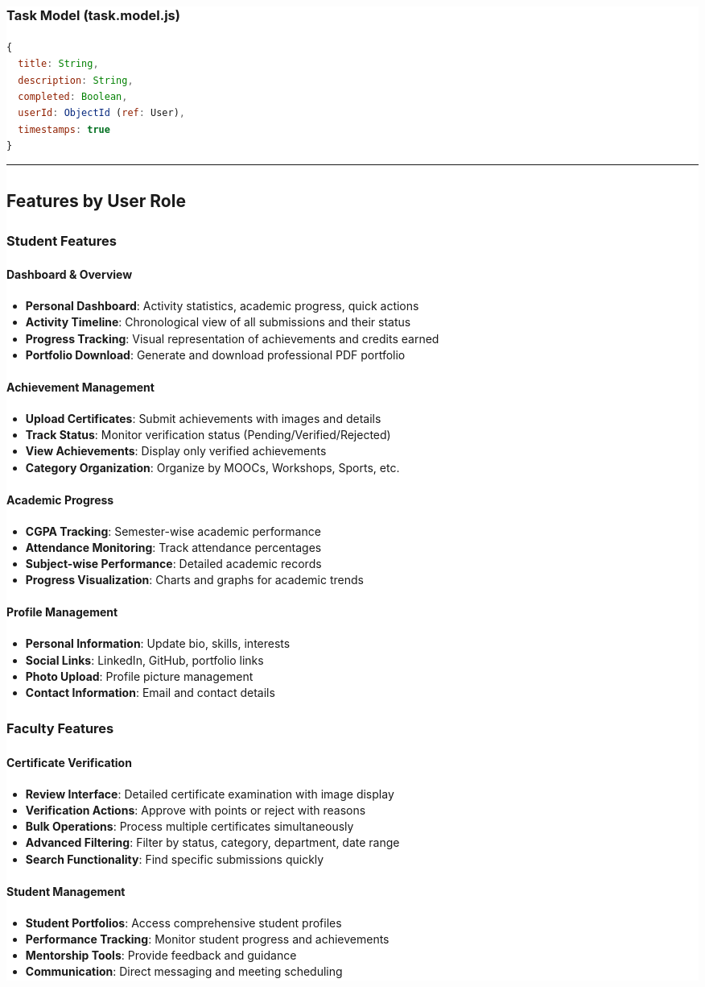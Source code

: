 ### Task Model (task.model.js)
```javascript
{
  title: String,
  description: String,
  completed: Boolean,
  userId: ObjectId (ref: User),
  timestamps: true
}
```

---

## Features by User Role

### Student Features

#### Dashboard & Overview
- **Personal Dashboard**: Activity statistics, academic progress, quick actions
- **Activity Timeline**: Chronological view of all submissions and their status
- **Progress Tracking**: Visual representation of achievements and credits earned
- **Portfolio Download**: Generate and download professional PDF portfolio

#### Achievement Management
- **Upload Certificates**: Submit achievements with images and details
- **Track Status**: Monitor verification status (Pending/Verified/Rejected)
- **View Achievements**: Display only verified achievements
- **Category Organization**: Organize by MOOCs, Workshops, Sports, etc.

#### Academic Progress
- **CGPA Tracking**: Semester-wise academic performance
- **Attendance Monitoring**: Track attendance percentages
- **Subject-wise Performance**: Detailed academic records
- **Progress Visualization**: Charts and graphs for academic trends

#### Profile Management
- **Personal Information**: Update bio, skills, interests
- **Social Links**: LinkedIn, GitHub, portfolio links
- **Photo Upload**: Profile picture management
- **Contact Information**: Email and contact details

### Faculty Features

#### Certificate Verification
- **Review Interface**: Detailed certificate examination with image display
- **Verification Actions**: Approve with points or reject with reasons
- **Bulk Operations**: Process multiple certificates simultaneously
- **Advanced Filtering**: Filter by status, category, department, date range
- **Search Functionality**: Find specific submissions quickly

#### Student Management
- **Student Portfolios**: Access comprehensive student profiles
- **Performance Tracking**: Monitor student progress and achievements
- **Mentorship Tools**: Provide feedback and guidance
- **Communication**: Direct messaging and meeting scheduling
